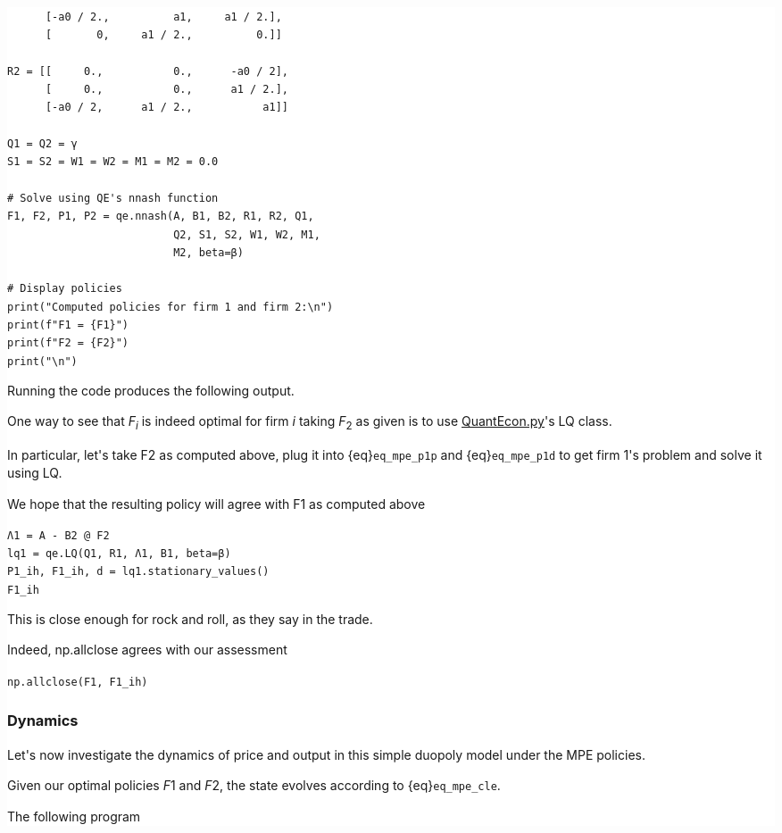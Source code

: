 ```
      [-a0 / 2.,          a1,     a1 / 2.],
      [       0,     a1 / 2.,          0.]]

R2 = [[     0.,           0.,      -a0 / 2],
      [     0.,           0.,      a1 / 2.],
      [-a0 / 2,      a1 / 2.,           a1]]

Q1 = Q2 = γ
S1 = S2 = W1 = W2 = M1 = M2 = 0.0

# Solve using QE's nnash function
F1, F2, P1, P2 = qe.nnash(A, B1, B2, R1, R2, Q1, 
                          Q2, S1, S2, W1, W2, M1, 
                          M2, beta=β)

# Display policies
print("Computed policies for firm 1 and firm 2:\n")
print(f"F1 = {F1}")
print(f"F2 = {F2}")
print("\n")

```

Running the code produces the following output.

One way to see that $F_i$ is indeed optimal for firm $i$ taking $F_2$ as given is to use [QuantEcon.py](http://quantecon.org/quantecon-py)'s LQ class.

In particular, let's take F2 as computed above, plug it into {eq}`eq_mpe_p1p` and {eq}`eq_mpe_p1d` to get firm 1's problem and solve it using LQ.

We hope that the resulting policy will agree with F1 as computed above

```{code-cell} python3
Λ1 = A - B2 @ F2
lq1 = qe.LQ(Q1, R1, Λ1, B1, beta=β)
P1_ih, F1_ih, d = lq1.stationary_values()
F1_ih
```

This is close enough for rock and roll, as they say in the trade.

Indeed, np.allclose agrees with our assessment

```{code-cell} python3
np.allclose(F1, F1_ih)
```

### Dynamics

Let's now investigate the dynamics of price and output in this simple duopoly model under the MPE policies.

Given our optimal policies $F1$ and $F2$, the state evolves according to {eq}`eq_mpe_cle`.

The following program
